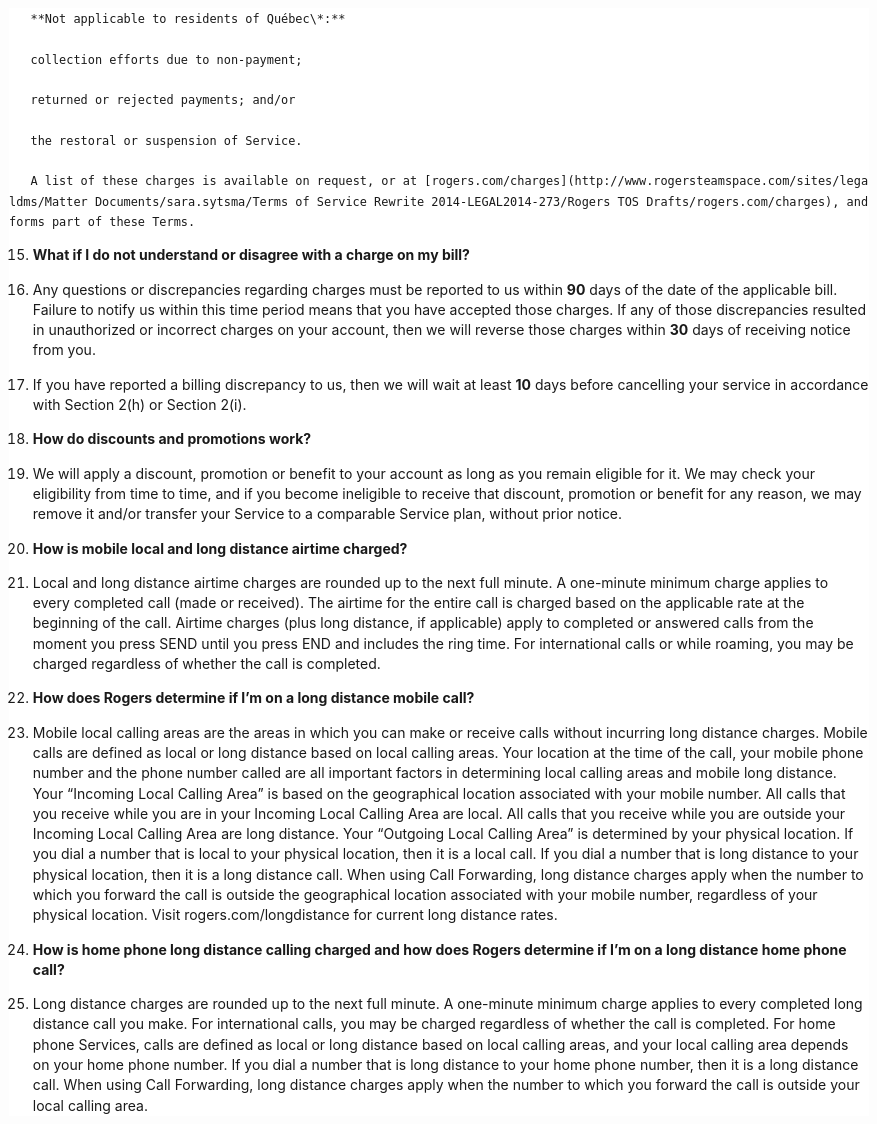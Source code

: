        **Not applicable to residents of Québec\*:**

       collection efforts due to non-payment;

       returned or rejected payments; and/or

       the restoral or suspension of Service.

       A list of these charges is available on request, or at [rogers.com/charges](http://www.rogersteamspace.com/sites/legaldms/Matter Documents/sara.sytsma/Terms of Service Rewrite 2014-LEGAL2014-273/Rogers TOS Drafts/rogers.com/charges), and forms part of these Terms.

   15. **What if I do not understand or disagree with a charge on my bill?**

   16. Any questions or discrepancies regarding charges must be reported to us within **90** days of the date of the applicable bill. Failure to notify us within this time period means that you have accepted those charges. If any of those discrepancies resulted in unauthorized or incorrect charges on your account, then we will reverse those charges within **30** days of receiving notice from you.

   17. If you have reported a billing discrepancy to us, then we will wait at least **10** days before cancelling your service in accordance with Section 2(h) or Section 2(i).

   18. **How do discounts and promotions work?**

   19. We will apply a discount, promotion or benefit to your account as long as you remain eligible for it. We may check your eligibility from time to time, and if you become ineligible to receive that discount, promotion or benefit for any reason, we may remove it and/or transfer your Service to a comparable Service plan, without prior notice.

   20. **How is mobile local and long distance airtime charged?**

   21. Local and long distance airtime charges are rounded up to the next full minute. A one-minute minimum charge applies to every completed call (made or received). The airtime for the entire call is charged based on the applicable rate at the beginning of the call. Airtime charges (plus long distance, if applicable) apply to completed or answered calls from the moment you press SEND until you press END and includes the ring time. For international calls or while roaming, you may be charged regardless of whether the call is completed.

   22. **How does Rogers determine if I’m on a long distance mobile call?**

   23. Mobile local calling areas are the areas in which you can make or receive calls without incurring long distance charges. Mobile calls are defined as local or long distance based on local calling areas. Your location at the time of the call, your mobile phone number and the phone number called are all important factors in determining local calling areas and mobile long distance. Your “Incoming Local Calling Area” is based on the geographical location associated with your mobile number. All calls that you receive while you are in your Incoming Local Calling Area are local. All calls that you receive while you are outside your Incoming Local Calling Area are long distance. Your “Outgoing Local Calling Area” is determined by your physical location. If you dial a number that is local to your physical location, then it is a local call. If you dial a number that is long distance to your physical location, then it is a long distance call. When using Call Forwarding, long distance charges apply when the number to which you forward the call is outside the geographical location associated with your mobile number, regardless of your physical location. Visit rogers.com/longdistance for current long distance rates.

   24. **How is home phone long distance calling charged and how does Rogers determine if I’m on a long distance home phone call?**

   25. Long distance charges are rounded up to the next full minute. A one-minute minimum charge applies to every completed long distance call you make. For international calls, you may be charged regardless of whether the call is completed. For home phone Services, calls are defined as local or long distance based on local calling areas, and your local calling area depends on your home phone number. If you dial a number that is long distance to your home phone number, then it is a long distance call. When using Call Forwarding, long distance charges apply when the number to which you forward the call is outside your local calling area.
